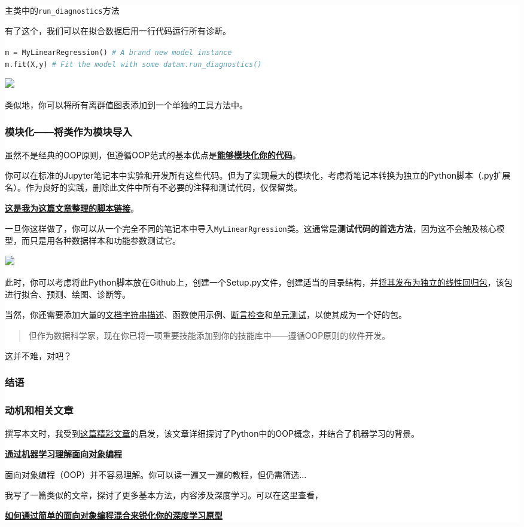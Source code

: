 主类中的`run_diagnostics`方法

有了这个，我们可以在拟合数据后用一行代码运行所有诊断。

```py
m = MyLinearRegression() # A brand new model instance
m.fit(X,y) # Fit the model with some datam.run_diagnostics()
```

![](../Images/84ee9de902da24ad8cfd0c739fc0275e.png)

类似地，你可以将所有离群值图表添加到一个单独的工具方法中。

### 模块化——将类作为模块导入

虽然不是经典的OOP原则，但遵循OOP范式的基本优点是[**能够模块化你的代码**](https://atomicobject.com/resources/oo-programming/encapsulation-modularity)。

你可以在标准的Jupyter笔记本中实验和开发所有这些代码。但为了实现最大的模块化，考虑将笔记本转换为独立的Python脚本（.py扩展名）。作为良好的实践，删除此文件中所有不必要的注释和测试代码，仅保留类。

[**这是我为这篇文章整理的脚本链接**](https://github.com/tirthajyoti/Machine-Learning-with-Python/blob/master/OOP_in_ML/Class_MyLinearRegression.py)。

一旦你这样做了，你可以从一个完全不同的笔记本中导入`MyLinearRgression`类。这通常是**测试代码的首选方法**，因为这不会触及核心模型，而只是用各种数据样本和功能参数测试它。

![](../Images/8abefd0c466c96cfb71776b25f19d539.png)

此时，你可以考虑将此Python脚本放在Github上，创建一个Setup.py文件，创建适当的目录结构，并[将其发布为独立的线性回归包](https://towardsdatascience.com/build-your-first-open-source-python-project-53471c9942a7)，该包进行拟合、预测、绘图、诊断等。

当然，你还需要添加大量的[文档字符串描述](https://www.geeksforgeeks.org/python-docstrings/)、函数使用示例、[断言检查](https://airbrake.io/blog/python-exception-handling/python-assertionerror)和[单元测试](http://softwaretestingfundamentals.com/unit-testing/)，以使其成为一个好的包。

> 但作为数据科学家，现在你已将一项重要技能添加到你的技能库中——遵循OOP原则的软件开发。

这并不难，对吧？

### 结语

### 动机和相关文章

撰写本文时，我受到[这篇精彩文章](https://dziganto.github.io/classes/data%20science/linear%20regression/machine%20learning/object-oriented%20programming/python/Understanding-Object-Oriented-Programming-Through-Machine-Learning/)的启发，该文章详细探讨了Python中的OOP概念，并结合了机器学习的背景。

**[通过机器学习理解面向对象编程](https://dziganto.github.io/classes/data%20science/linear%20regression/machine%20learning/object-oriented%20programming/python/Understanding-Object-Oriented-Programming-Through-Machine-Learning/?source=post_page-----7da416751f64----------------------)**

面向对象编程（OOP）并不容易理解。你可以读一遍又一遍的教程，但仍需筛选…

我写了一篇类似的文章，探讨了更多基本方法，内容涉及深度学习。可以在这里查看，

**[如何通过简单的面向对象编程混合来锐化你的深度学习原型](https://towardsdatascience.com/how-a-simple-mix-of-object-oriented-programming-can-sharpen-your-deep-learning-prototype-19893bd969bd?source=post_page-----7da416751f64----------------------)**
